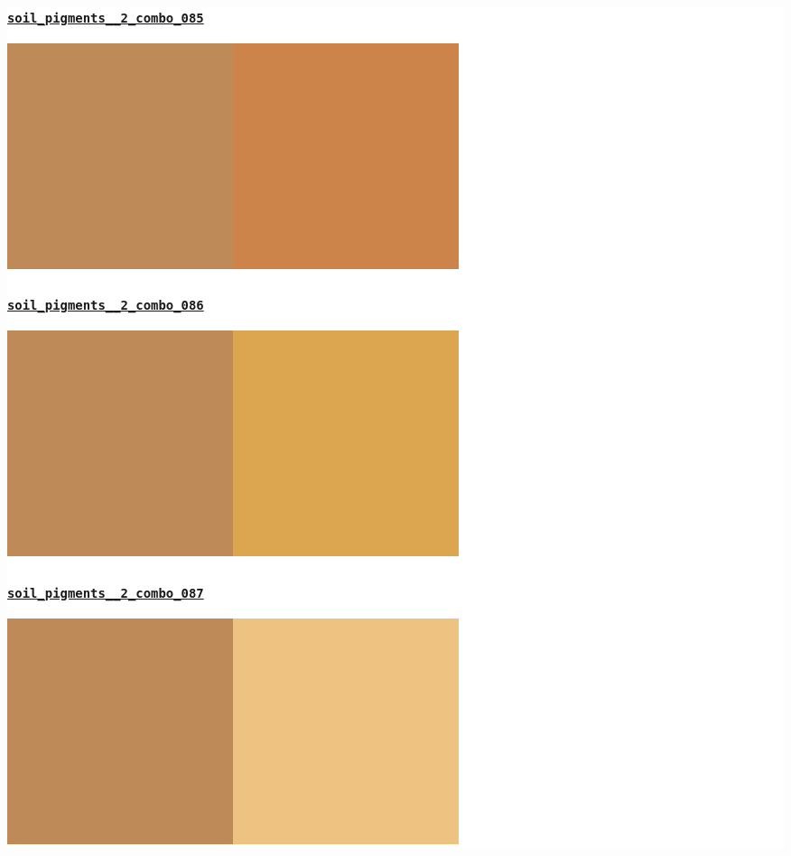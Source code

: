 ### [`soil_pigments__2_combo_085`](soil_pigments__2_combo_085.hexplt)

[ ![soil_pigments__2_combo_085.png](soil_pigments__2_combo_085.png) ](soil_pigments__2_combo_085.png)

### [`soil_pigments__2_combo_086`](soil_pigments__2_combo_086.hexplt)

[ ![soil_pigments__2_combo_086.png](soil_pigments__2_combo_086.png) ](soil_pigments__2_combo_086.png)

### [`soil_pigments__2_combo_087`](soil_pigments__2_combo_087.hexplt)

[ ![soil_pigments__2_combo_087.png](soil_pigments__2_combo_087.png) ](soil_pigments__2_combo_087.png)
